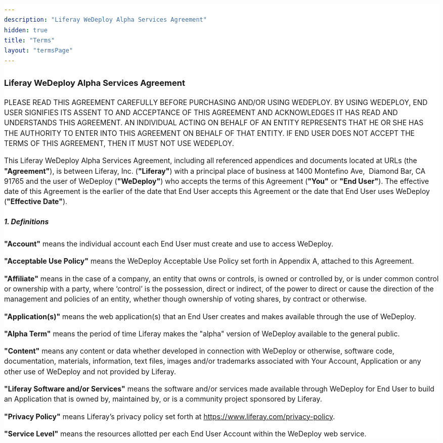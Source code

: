 ```yaml
---
description: "Liferay WeDeploy Alpha Services Agreement"
hidden: true
title: "Terms"
layout: "termsPage"
---
```


<article>

### Liferay WeDeploy Alpha Services Agreement

PLEASE READ THIS AGREEMENT CAREFULLY BEFORE PURCHASING AND/OR USING WEDEPLOY. BY USING WEDEPLOY, END USER SIGNIFIES ITS ASSENT TO AND ACCEPTANCE OF THIS AGREEMENT AND ACKNOWLEDGES IT HAS READ AND UNDERSTANDS THIS AGREEMENT. AN INDIVIDUAL ACTING ON BEHALF OF AN ENTITY REPRESENTS THAT HE OR SHE HAS THE AUTHORITY TO ENTER INTO THIS AGREEMENT ON BEHALF OF THAT ENTITY. IF END USER DOES NOT ACCEPT THE TERMS OF THIS AGREEMENT, THEN IT MUST NOT USE WEDEPLOY. 

This Liferay WeDeploy Alpha Services Agreement, including all referenced appendices and documents located at URLs (the **"Agreement"**), is between Liferay, Inc. (**"Liferay"**) with a principal place of business at 1400 Montefino Ave,  Diamond Bar, CA 91765 and the user of WeDeploy (**"WeDeploy"**) who accepts the terms of this Agreement (**"You"** or **"End User"**). The effective date of this Agreement is the earlier of the date that End User accepts this Agreement or the date that End User uses WeDeploy (**"Effective Date"**).

##### 1. Definitions

**"Account"** means the individual account each End User must create and use to access WeDeploy.

**"Acceptable Use Policy"** means the WeDeploy Acceptable Use Policy set forth in Appendix A, attached to this Agreement.

**"Affiliate"** means in the case of a company, an entity that owns or controls, is owned or controlled by, or is under common control or ownership with a party, where ‘control’ is the possession, direct or indirect, of the power to direct or cause the direction of the management and policies of an entity, whether though ownership of voting shares, by contract or otherwise.

**"Application(s)"** means the web application(s) that an End User creates and makes available through the use of WeDeploy.

**"Alpha Term"** means the period of time Liferay makes the "alpha" version of WeDeploy available to the general public.

**"Content"** means any content or data whether developed in connection with WeDeploy or otherwise, software code, documentation, materials, information, text files, images and/or trademarks associated with Your Account, Application or any other use of WeDeploy and not provided by Liferay.

**"Liferay Software and/or Services"** means the software and/or services made available through WeDeploy for End User to build an Application that is owned by, maintained by, or is a community project sponsored by Liferay.

**"Privacy Policy"** means Liferay’s privacy policy set forth at https://www.liferay.com/privacy-policy.

**"Service Level"** means the resources allotted per each End User Account within the WeDeploy web service.

